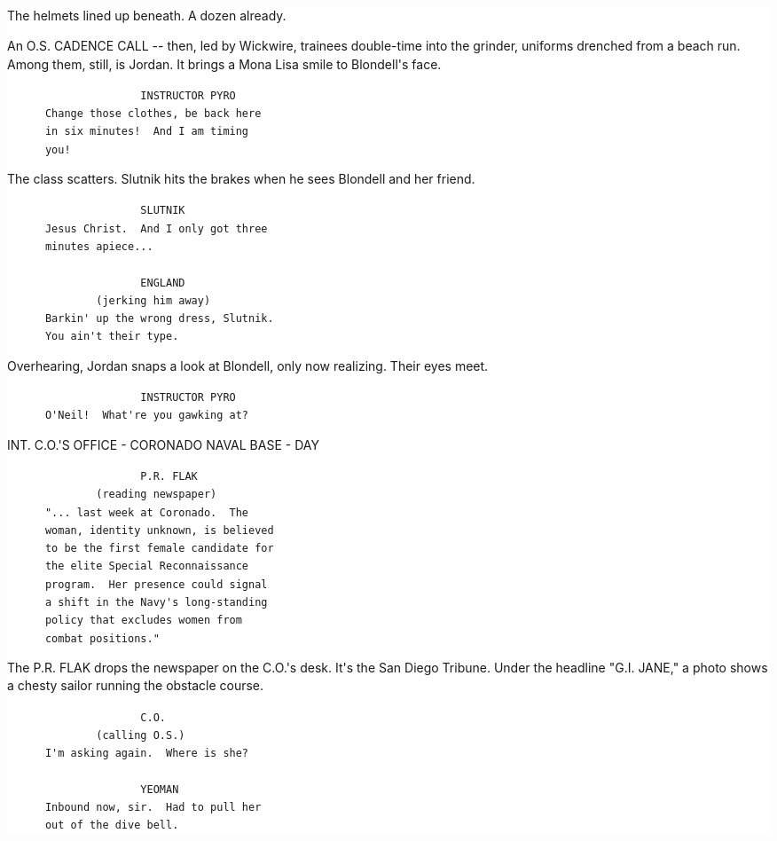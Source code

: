 The helmets lined up beneath.  A dozen already.

An O.S. CADENCE CALL -- then, led by Wickwire, trainees
double-time into the grinder, uniforms drenched from a
beach run.  Among them, still, is Jordan.  It brings a
Mona Lisa smile to Blondell's face.

                         INSTRUCTOR PYRO
          Change those clothes, be back here
          in six minutes!  And I am timing
          you!

The class scatters.  Slutnik hits the brakes when he sees
Blondell and her friend.

                         SLUTNIK
          Jesus Christ.  And I only got three
          minutes apiece...

                         ENGLAND
                  (jerking him away)
          Barkin' up the wrong dress, Slutnik.
          You ain't their type.

Overhearing, Jordan snaps a look at Blondell, only now
realizing.  Their eyes meet.

                         INSTRUCTOR PYRO
          O'Neil!  What're you gawking at?


INT.  C.O.'S OFFICE - CORONADO NAVAL BASE - DAY

                         P.R. FLAK
                  (reading newspaper)
          "... last week at Coronado.  The
          woman, identity unknown, is believed
          to be the first female candidate for
          the elite Special Reconnaissance
          program.  Her presence could signal
          a shift in the Navy's long-standing
          policy that excludes women from
          combat positions."

The P.R. FLAK drops the newspaper on the C.O.'s desk.
It's the San Diego Tribune.  Under the headline "G.I.
JANE," a photo shows a chesty sailor running the obstacle
course.

                         C.O.
                  (calling O.S.)
          I'm asking again.  Where is she?

                         YEOMAN
          Inbound now, sir.  Had to pull her
          out of the dive bell.
